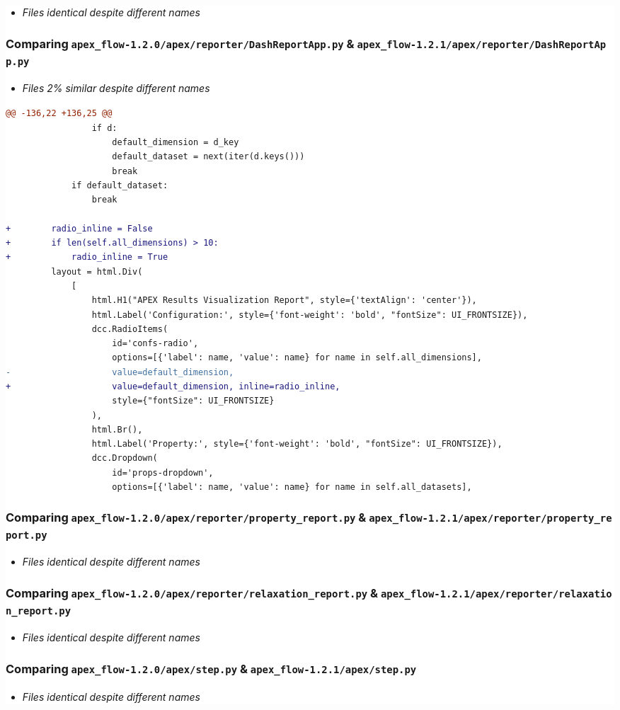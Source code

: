  * *Files identical despite different names*

### Comparing `apex_flow-1.2.0/apex/reporter/DashReportApp.py` & `apex_flow-1.2.1/apex/reporter/DashReportApp.py`

 * *Files 2% similar despite different names*

```diff
@@ -136,22 +136,25 @@
                 if d:
                     default_dimension = d_key
                     default_dataset = next(iter(d.keys()))
                     break
             if default_dataset:
                 break
 
+        radio_inline = False
+        if len(self.all_dimensions) > 10:
+            radio_inline = True
         layout = html.Div(
             [
                 html.H1("APEX Results Visualization Report", style={'textAlign': 'center'}),
                 html.Label('Configuration:', style={'font-weight': 'bold', "fontSize": UI_FRONTSIZE}),
                 dcc.RadioItems(
                     id='confs-radio',
                     options=[{'label': name, 'value': name} for name in self.all_dimensions],
-                    value=default_dimension,
+                    value=default_dimension, inline=radio_inline,
                     style={"fontSize": UI_FRONTSIZE}
                 ),
                 html.Br(),
                 html.Label('Property:', style={'font-weight': 'bold', "fontSize": UI_FRONTSIZE}),
                 dcc.Dropdown(
                     id='props-dropdown',
                     options=[{'label': name, 'value': name} for name in self.all_datasets],
```

### Comparing `apex_flow-1.2.0/apex/reporter/property_report.py` & `apex_flow-1.2.1/apex/reporter/property_report.py`

 * *Files identical despite different names*

### Comparing `apex_flow-1.2.0/apex/reporter/relaxation_report.py` & `apex_flow-1.2.1/apex/reporter/relaxation_report.py`

 * *Files identical despite different names*

### Comparing `apex_flow-1.2.0/apex/step.py` & `apex_flow-1.2.1/apex/step.py`

 * *Files identical despite different names*
